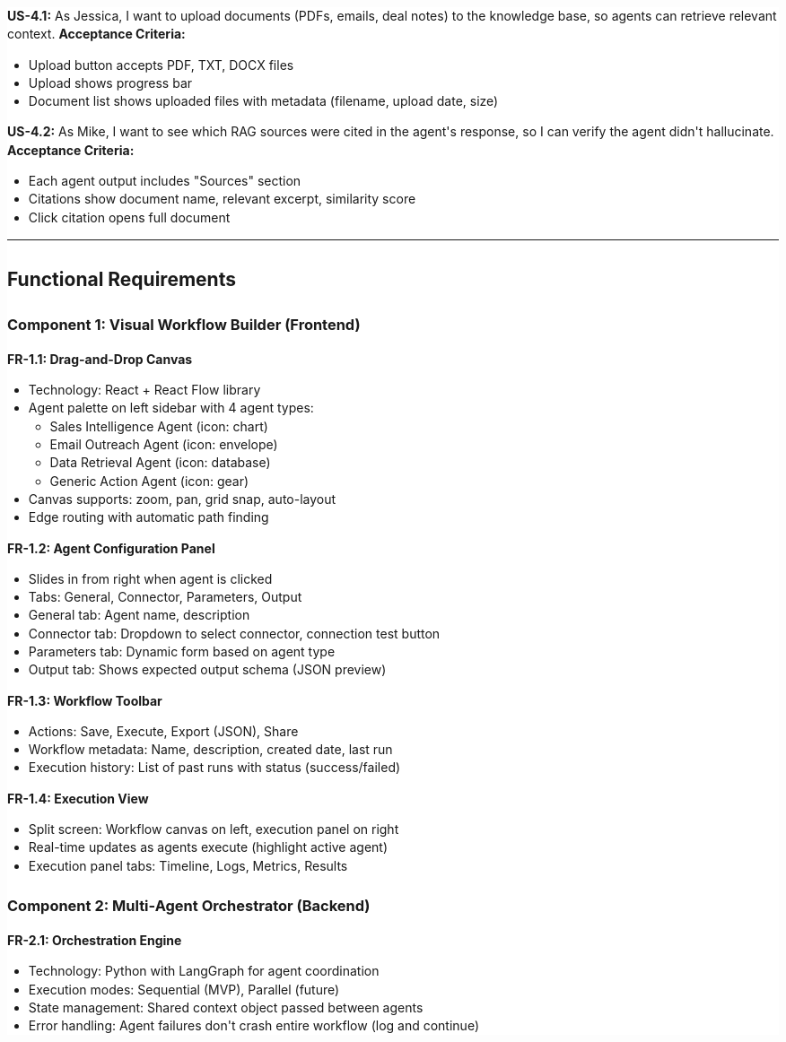 **US-4.1:** As Jessica, I want to upload documents (PDFs, emails, deal notes) to the knowledge base, so agents can retrieve relevant context.
**Acceptance Criteria:**
- Upload button accepts PDF, TXT, DOCX files
- Upload shows progress bar
- Document list shows uploaded files with metadata (filename, upload date, size)

**US-4.2:** As Mike, I want to see which RAG sources were cited in the agent's response, so I can verify the agent didn't hallucinate.
**Acceptance Criteria:**
- Each agent output includes "Sources" section
- Citations show document name, relevant excerpt, similarity score
- Click citation opens full document

---

## Functional Requirements

### Component 1: Visual Workflow Builder (Frontend)

**FR-1.1: Drag-and-Drop Canvas**
- Technology: React + React Flow library
- Agent palette on left sidebar with 4 agent types:
  - Sales Intelligence Agent (icon: chart)
  - Email Outreach Agent (icon: envelope)
  - Data Retrieval Agent (icon: database)
  - Generic Action Agent (icon: gear)
- Canvas supports: zoom, pan, grid snap, auto-layout
- Edge routing with automatic path finding

**FR-1.2: Agent Configuration Panel**
- Slides in from right when agent is clicked
- Tabs: General, Connector, Parameters, Output
- General tab: Agent name, description
- Connector tab: Dropdown to select connector, connection test button
- Parameters tab: Dynamic form based on agent type
- Output tab: Shows expected output schema (JSON preview)

**FR-1.3: Workflow Toolbar**
- Actions: Save, Execute, Export (JSON), Share
- Workflow metadata: Name, description, created date, last run
- Execution history: List of past runs with status (success/failed)

**FR-1.4: Execution View**
- Split screen: Workflow canvas on left, execution panel on right
- Real-time updates as agents execute (highlight active agent)
- Execution panel tabs: Timeline, Logs, Metrics, Results

### Component 2: Multi-Agent Orchestrator (Backend)

**FR-2.1: Orchestration Engine**
- Technology: Python with LangGraph for agent coordination
- Execution modes: Sequential (MVP), Parallel (future)
- State management: Shared context object passed between agents
- Error handling: Agent failures don't crash entire workflow (log and continue)
